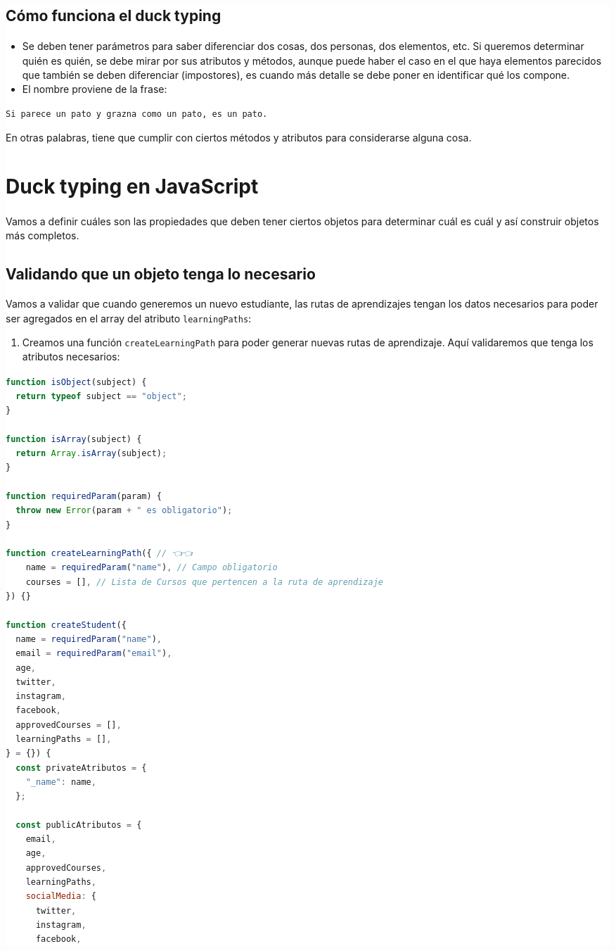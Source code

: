 ## **Cómo funciona el duck typing**
* Se deben tener parámetros para saber diferenciar dos cosas, dos personas, dos elementos, etc. Si queremos determinar quién es quién, se debe mirar por sus atributos y métodos, aunque puede haber el caso en el que haya elementos parecidos que también se deben diferenciar (impostores), es cuando más detalle se debe poner en identificar qué los compone.
* El nombre proviene de la frase:
```
Si parece un pato y grazna como un pato, es un pato.
```
En otras palabras, tiene que cumplir con ciertos métodos y atributos para considerarse alguna cosa.

# Duck typing en JavaScript
Vamos a definir cuáles son las propiedades que deben tener ciertos objetos para determinar cuál es cuál y así construir objetos más completos.

## **Validando que un objeto tenga lo necesario**
Vamos a validar que cuando generemos un nuevo estudiante, las rutas de aprendizajes tengan los datos necesarios para poder ser agregados en el array del atributo `learningPaths`:

1. Creamos una función `createLearningPath` para poder generar nuevas rutas de aprendizaje. Aquí validaremos que tenga los atributos necesarios:
```javascript
function isObject(subject) {
  return typeof subject == "object";
}

function isArray(subject) {
  return Array.isArray(subject);
}

function requiredParam(param) {
  throw new Error(param + " es obligatorio");
}

function createLearningPath({ // 👈👈
	name = requiredParam("name"), // Campo obligatorio
	courses = [], // Lista de Cursos que pertencen a la ruta de aprendizaje
}) {}

function createStudent({
  name = requiredParam("name"),
  email = requiredParam("email"),
  age,
  twitter,
  instagram,
  facebook,
  approvedCourses = [],
  learningPaths = [],
} = {}) {
  const privateAtributos = {
    "_name": name,
  };

  const publicAtributos = {
    email,
    age,
    approvedCourses,
    learningPaths,
    socialMedia: {
      twitter,
      instagram,
      facebook,
```